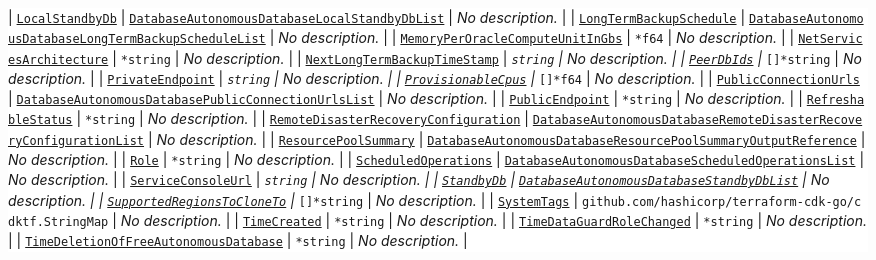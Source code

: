 | <code><a href="#rhizo-co-terraform-provider-oci.databaseAutonomousDatabase.DatabaseAutonomousDatabase.property.localStandbyDb">LocalStandbyDb</a></code> | <code><a href="#rhizo-co-terraform-provider-oci.databaseAutonomousDatabase.DatabaseAutonomousDatabaseLocalStandbyDbList">DatabaseAutonomousDatabaseLocalStandbyDbList</a></code> | *No description.* |
| <code><a href="#rhizo-co-terraform-provider-oci.databaseAutonomousDatabase.DatabaseAutonomousDatabase.property.longTermBackupSchedule">LongTermBackupSchedule</a></code> | <code><a href="#rhizo-co-terraform-provider-oci.databaseAutonomousDatabase.DatabaseAutonomousDatabaseLongTermBackupScheduleList">DatabaseAutonomousDatabaseLongTermBackupScheduleList</a></code> | *No description.* |
| <code><a href="#rhizo-co-terraform-provider-oci.databaseAutonomousDatabase.DatabaseAutonomousDatabase.property.memoryPerOracleComputeUnitInGbs">MemoryPerOracleComputeUnitInGbs</a></code> | <code>*f64</code> | *No description.* |
| <code><a href="#rhizo-co-terraform-provider-oci.databaseAutonomousDatabase.DatabaseAutonomousDatabase.property.netServicesArchitecture">NetServicesArchitecture</a></code> | <code>*string</code> | *No description.* |
| <code><a href="#rhizo-co-terraform-provider-oci.databaseAutonomousDatabase.DatabaseAutonomousDatabase.property.nextLongTermBackupTimeStamp">NextLongTermBackupTimeStamp</a></code> | <code>*string</code> | *No description.* |
| <code><a href="#rhizo-co-terraform-provider-oci.databaseAutonomousDatabase.DatabaseAutonomousDatabase.property.peerDbIds">PeerDbIds</a></code> | <code>*[]*string</code> | *No description.* |
| <code><a href="#rhizo-co-terraform-provider-oci.databaseAutonomousDatabase.DatabaseAutonomousDatabase.property.privateEndpoint">PrivateEndpoint</a></code> | <code>*string</code> | *No description.* |
| <code><a href="#rhizo-co-terraform-provider-oci.databaseAutonomousDatabase.DatabaseAutonomousDatabase.property.provisionableCpus">ProvisionableCpus</a></code> | <code>*[]*f64</code> | *No description.* |
| <code><a href="#rhizo-co-terraform-provider-oci.databaseAutonomousDatabase.DatabaseAutonomousDatabase.property.publicConnectionUrls">PublicConnectionUrls</a></code> | <code><a href="#rhizo-co-terraform-provider-oci.databaseAutonomousDatabase.DatabaseAutonomousDatabasePublicConnectionUrlsList">DatabaseAutonomousDatabasePublicConnectionUrlsList</a></code> | *No description.* |
| <code><a href="#rhizo-co-terraform-provider-oci.databaseAutonomousDatabase.DatabaseAutonomousDatabase.property.publicEndpoint">PublicEndpoint</a></code> | <code>*string</code> | *No description.* |
| <code><a href="#rhizo-co-terraform-provider-oci.databaseAutonomousDatabase.DatabaseAutonomousDatabase.property.refreshableStatus">RefreshableStatus</a></code> | <code>*string</code> | *No description.* |
| <code><a href="#rhizo-co-terraform-provider-oci.databaseAutonomousDatabase.DatabaseAutonomousDatabase.property.remoteDisasterRecoveryConfiguration">RemoteDisasterRecoveryConfiguration</a></code> | <code><a href="#rhizo-co-terraform-provider-oci.databaseAutonomousDatabase.DatabaseAutonomousDatabaseRemoteDisasterRecoveryConfigurationList">DatabaseAutonomousDatabaseRemoteDisasterRecoveryConfigurationList</a></code> | *No description.* |
| <code><a href="#rhizo-co-terraform-provider-oci.databaseAutonomousDatabase.DatabaseAutonomousDatabase.property.resourcePoolSummary">ResourcePoolSummary</a></code> | <code><a href="#rhizo-co-terraform-provider-oci.databaseAutonomousDatabase.DatabaseAutonomousDatabaseResourcePoolSummaryOutputReference">DatabaseAutonomousDatabaseResourcePoolSummaryOutputReference</a></code> | *No description.* |
| <code><a href="#rhizo-co-terraform-provider-oci.databaseAutonomousDatabase.DatabaseAutonomousDatabase.property.role">Role</a></code> | <code>*string</code> | *No description.* |
| <code><a href="#rhizo-co-terraform-provider-oci.databaseAutonomousDatabase.DatabaseAutonomousDatabase.property.scheduledOperations">ScheduledOperations</a></code> | <code><a href="#rhizo-co-terraform-provider-oci.databaseAutonomousDatabase.DatabaseAutonomousDatabaseScheduledOperationsList">DatabaseAutonomousDatabaseScheduledOperationsList</a></code> | *No description.* |
| <code><a href="#rhizo-co-terraform-provider-oci.databaseAutonomousDatabase.DatabaseAutonomousDatabase.property.serviceConsoleUrl">ServiceConsoleUrl</a></code> | <code>*string</code> | *No description.* |
| <code><a href="#rhizo-co-terraform-provider-oci.databaseAutonomousDatabase.DatabaseAutonomousDatabase.property.standbyDb">StandbyDb</a></code> | <code><a href="#rhizo-co-terraform-provider-oci.databaseAutonomousDatabase.DatabaseAutonomousDatabaseStandbyDbList">DatabaseAutonomousDatabaseStandbyDbList</a></code> | *No description.* |
| <code><a href="#rhizo-co-terraform-provider-oci.databaseAutonomousDatabase.DatabaseAutonomousDatabase.property.supportedRegionsToCloneTo">SupportedRegionsToCloneTo</a></code> | <code>*[]*string</code> | *No description.* |
| <code><a href="#rhizo-co-terraform-provider-oci.databaseAutonomousDatabase.DatabaseAutonomousDatabase.property.systemTags">SystemTags</a></code> | <code>github.com/hashicorp/terraform-cdk-go/cdktf.StringMap</code> | *No description.* |
| <code><a href="#rhizo-co-terraform-provider-oci.databaseAutonomousDatabase.DatabaseAutonomousDatabase.property.timeCreated">TimeCreated</a></code> | <code>*string</code> | *No description.* |
| <code><a href="#rhizo-co-terraform-provider-oci.databaseAutonomousDatabase.DatabaseAutonomousDatabase.property.timeDataGuardRoleChanged">TimeDataGuardRoleChanged</a></code> | <code>*string</code> | *No description.* |
| <code><a href="#rhizo-co-terraform-provider-oci.databaseAutonomousDatabase.DatabaseAutonomousDatabase.property.timeDeletionOfFreeAutonomousDatabase">TimeDeletionOfFreeAutonomousDatabase</a></code> | <code>*string</code> | *No description.* |